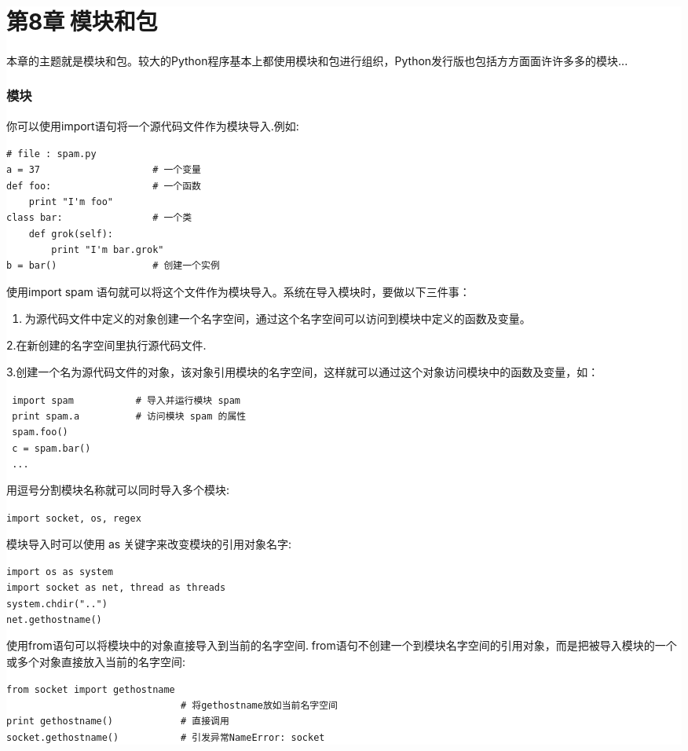 # 第8章 模块和包



本章的主题就是模块和包。较大的Python程序基本上都使用模块和包进行组织，Python发行版也包括方方面面许许多多的模块...

### 模块

你可以使用import语句将一个源代码文件作为模块导入.例如:

```
# file : spam.py
a = 37                    # 一个变量
def foo:                  # 一个函数
    print "I'm foo"
class bar:                # 一个类
    def grok(self):
        print "I'm bar.grok"
b = bar()                 # 创建一个实例
```

使用import spam 语句就可以将这个文件作为模块导入。系统在导入模块时，要做以下三件事：

1. 为源代码文件中定义的对象创建一个名字空间，通过这个名字空间可以访问到模块中定义的函数及变量。

2.在新创建的名字空间里执行源代码文件.

3.创建一个名为源代码文件的对象，该对象引用模块的名字空间，这样就可以通过这个对象访问模块中的函数及变量，如：

```
 import spam           # 导入并运行模块 spam
 print spam.a          # 访问模块 spam 的属性
 spam.foo()
 c = spam.bar()
 ...
```

用逗号分割模块名称就可以同时导入多个模块:

```
import socket, os, regex
```

模块导入时可以使用 as 关键字来改变模块的引用对象名字:

```
import os as system
import socket as net, thread as threads
system.chdir("..")
net.gethostname()
```

使用from语句可以将模块中的对象直接导入到当前的名字空间. from语句不创建一个到模块名字空间的引用对象，而是把被导入模块的一个或多个对象直接放入当前的名字空间:

```
from socket import gethostname
                               # 将gethostname放如当前名字空间
print gethostname()            # 直接调用
socket.gethostname()           # 引发异常NameError: socket
```
